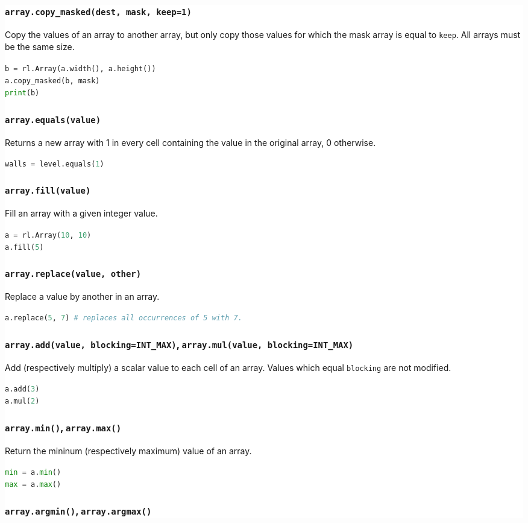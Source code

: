 ### `array.copy_masked(dest, mask, keep=1)`

Copy the values of an array to another array, but only copy those values for which the mask array is equal to `keep`. All arrays must be the same size.

```python
b = rl.Array(a.width(), a.height())
a.copy_masked(b, mask)
print(b)
```

### `array.equals(value)`

Returns a new array with 1 in every cell containing the value in the original array, 0 otherwise.

```python
walls = level.equals(1)
```

### `array.fill(value)`

Fill an array with a given integer value.

```python
a = rl.Array(10, 10)
a.fill(5)
```

### `array.replace(value, other)`

Replace a value by another in an array.

```python
a.replace(5, 7) # replaces all occurrences of 5 with 7.
```

### `array.add(value, blocking=INT_MAX)`, `array.mul(value, blocking=INT_MAX)`

Add (respectively multiply) a scalar value to each cell of an array.
Values which equal `blocking` are not modified.

```python
a.add(3) 
a.mul(2)
```

### `array.min()`, `array.max()`

Return the mininum (respectively maximum) value of an array.

```python
min = a.min()
max = a.max()
```

### `array.argmin()`, `array.argmax()`
